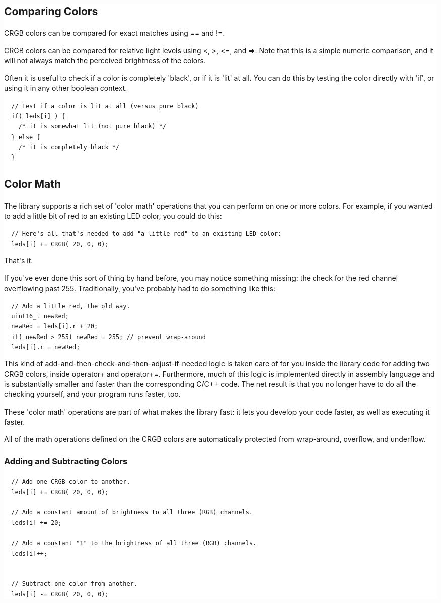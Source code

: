 ## Comparing Colors

CRGB colors can be compared for exact matches using == and !=.

CRGB colors can be compared for relative light levels using <, >, <=, and =>.  Note that this is a simple numeric comparison, and it will not always match the perceived brightness of the colors.  

Often it is useful to check if a color is completely 'black', or if it is 'lit' at all.  You can do this by testing the color directly with 'if', or using it in any other boolean context.
```
  // Test if a color is lit at all (versus pure black)
  if( leds[i] ) {
    /* it is somewhat lit (not pure black) */
  } else {
    /* it is completely black */
  }
```

## Color Math

The library supports a rich set of 'color math' operations that you can perform on one or more colors.  For example, if you wanted to add a little bit of red to an existing LED color, you could do this:
```
  // Here's all that's needed to add "a little red" to an existing LED color:
  leds[i] += CRGB( 20, 0, 0);
```

That's it.  

If you've ever done this sort of thing by hand before, you may notice something missing: the check for the red channel overflowing past 255.  Traditionally, you've probably had to do something like this:
```
  // Add a little red, the old way.
  uint16_t newRed;
  newRed = leds[i].r + 20;
  if( newRed > 255) newRed = 255; // prevent wrap-around
  leds[i].r = newRed;
```
This kind of add-and-then-check-and-then-adjust-if-needed logic is taken care of for you inside the library code for adding two CRGB colors, inside operator+ and operator+=.  Furthermore, much of this logic is implemented directly in assembly language and is substantially smaller and faster than the corresponding C/C++ code.  The net result is that you no longer have to do all the checking yourself, and your program runs faster, too.  

These 'color math' operations are part of what makes the library fast: it lets you develop your code faster, as well as executing it faster.

All of the math operations defined on the CRGB colors are automatically protected from wrap-around, overflow, and underflow.

### Adding and Subtracting Colors
```
  // Add one CRGB color to another.
  leds[i] += CRGB( 20, 0, 0);

  // Add a constant amount of brightness to all three (RGB) channels.
  leds[i] += 20;

  // Add a constant "1" to the brightness of all three (RGB) channels.
  leds[i]++;


  // Subtract one color from another.
  leds[i] -= CRGB( 20, 0, 0);

```